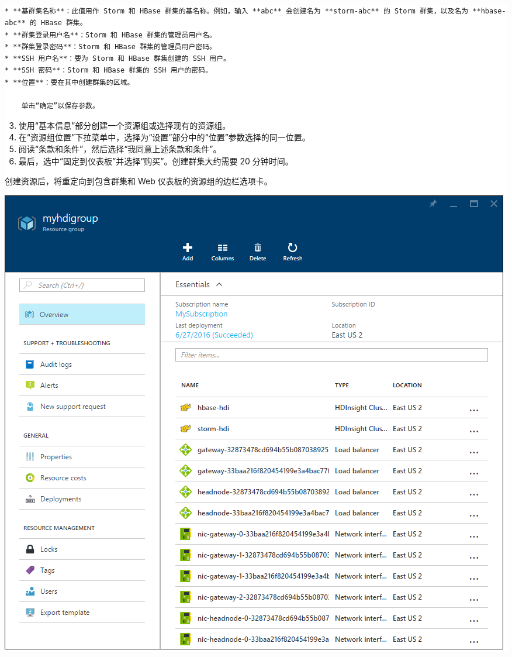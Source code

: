     * **基群集名称**：此值用作 Storm 和 HBase 群集的基名称。例如，输入 **abc** 会创建名为 **storm-abc** 的 Storm 群集，以及名为 **hbase-abc** 的 HBase 群集。
    * **群集登录用户名**：Storm 和 HBase 群集的管理员用户名。
    * **群集登录密码**：Storm 和 HBase 群集的管理员用户密码。
    * **SSH 用户名**：要为 Storm 和 HBase 群集创建的 SSH 用户。
    * **SSH 密码**：Storm 和 HBase 群集的 SSH 用户的密码。
    * **位置**：要在其中创建群集的区域。

        单击“确定”以保存参数。

3. 使用“基本信息”部分创建一个资源组或选择现有的资源组。
4. 在“资源组位置”下拉菜单中，选择为“设置”部分中的“位置”参数选择的同一位置。
5. 阅读“条款和条件”，然后选择“我同意上述条款和条件”。
6. 最后，选中“固定到仪表板”并选择“购买”。创建群集大约需要 20 分钟时间。

创建资源后，将重定向到包含群集和 Web 仪表板的资源组的边栏选项卡。

![VNet 和群集的资源组边栏选项卡](./media/hdinsight-storm-sensor-data-analysis/groupblade.png)
